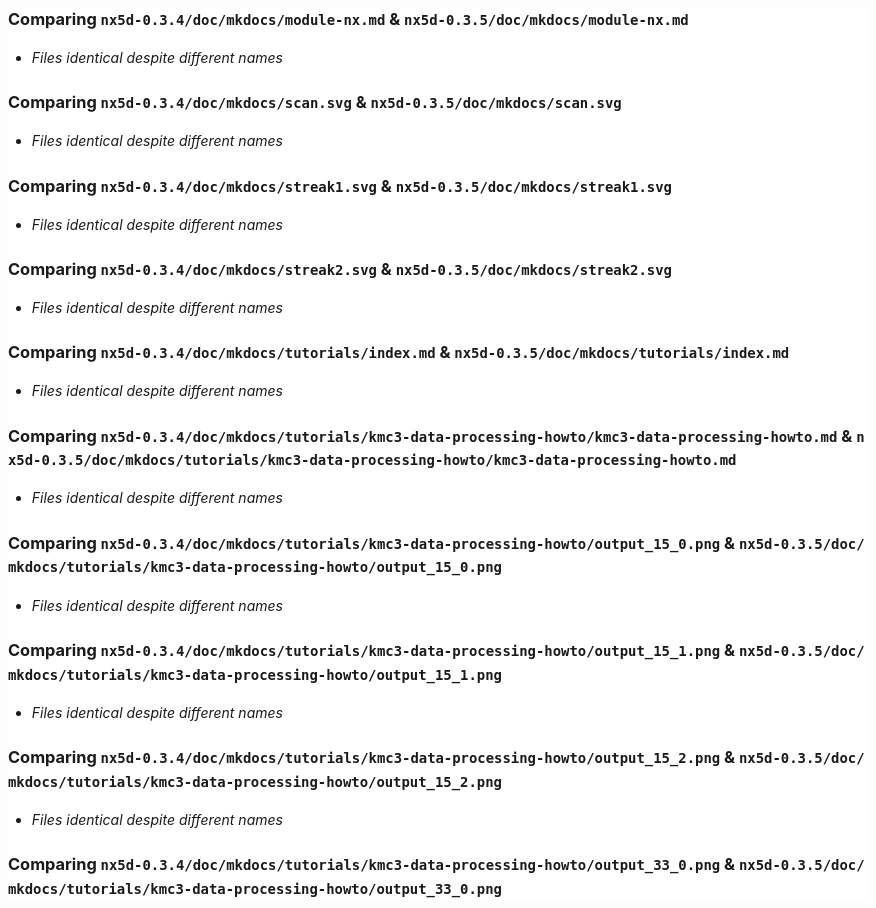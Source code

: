 ### Comparing `nx5d-0.3.4/doc/mkdocs/module-nx.md` & `nx5d-0.3.5/doc/mkdocs/module-nx.md`

 * *Files identical despite different names*

### Comparing `nx5d-0.3.4/doc/mkdocs/scan.svg` & `nx5d-0.3.5/doc/mkdocs/scan.svg`

 * *Files identical despite different names*

### Comparing `nx5d-0.3.4/doc/mkdocs/streak1.svg` & `nx5d-0.3.5/doc/mkdocs/streak1.svg`

 * *Files identical despite different names*

### Comparing `nx5d-0.3.4/doc/mkdocs/streak2.svg` & `nx5d-0.3.5/doc/mkdocs/streak2.svg`

 * *Files identical despite different names*

### Comparing `nx5d-0.3.4/doc/mkdocs/tutorials/index.md` & `nx5d-0.3.5/doc/mkdocs/tutorials/index.md`

 * *Files identical despite different names*

### Comparing `nx5d-0.3.4/doc/mkdocs/tutorials/kmc3-data-processing-howto/kmc3-data-processing-howto.md` & `nx5d-0.3.5/doc/mkdocs/tutorials/kmc3-data-processing-howto/kmc3-data-processing-howto.md`

 * *Files identical despite different names*

### Comparing `nx5d-0.3.4/doc/mkdocs/tutorials/kmc3-data-processing-howto/output_15_0.png` & `nx5d-0.3.5/doc/mkdocs/tutorials/kmc3-data-processing-howto/output_15_0.png`

 * *Files identical despite different names*

### Comparing `nx5d-0.3.4/doc/mkdocs/tutorials/kmc3-data-processing-howto/output_15_1.png` & `nx5d-0.3.5/doc/mkdocs/tutorials/kmc3-data-processing-howto/output_15_1.png`

 * *Files identical despite different names*

### Comparing `nx5d-0.3.4/doc/mkdocs/tutorials/kmc3-data-processing-howto/output_15_2.png` & `nx5d-0.3.5/doc/mkdocs/tutorials/kmc3-data-processing-howto/output_15_2.png`

 * *Files identical despite different names*

### Comparing `nx5d-0.3.4/doc/mkdocs/tutorials/kmc3-data-processing-howto/output_33_0.png` & `nx5d-0.3.5/doc/mkdocs/tutorials/kmc3-data-processing-howto/output_33_0.png`
